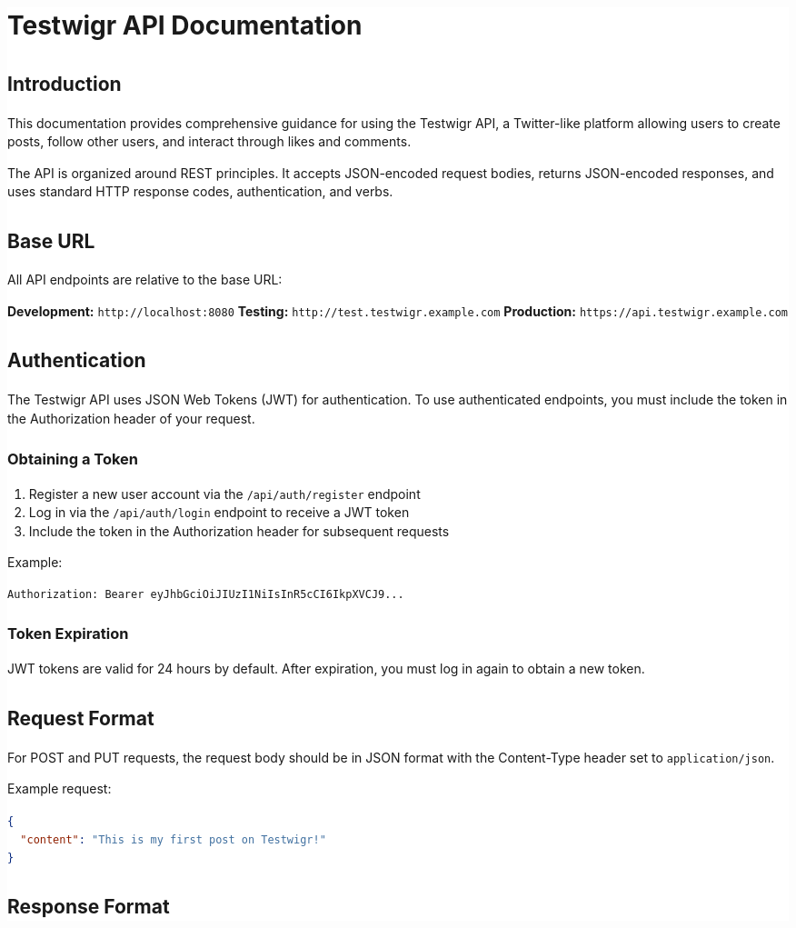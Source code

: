# Testwigr API Documentation

## Introduction

This documentation provides comprehensive guidance for using the Testwigr API, a Twitter-like platform allowing users to create posts, follow other users, and interact through likes and comments.

The API is organized around REST principles. It accepts JSON-encoded request bodies, returns JSON-encoded responses, and uses standard HTTP response codes, authentication, and verbs.

## Base URL

All API endpoints are relative to the base URL:

**Development:** `http://localhost:8080`
**Testing:** `http://test.testwigr.example.com`
**Production:** `https://api.testwigr.example.com`

## Authentication

The Testwigr API uses JSON Web Tokens (JWT) for authentication. To use authenticated endpoints, you must include the token in the Authorization header of your request.

### Obtaining a Token

1. Register a new user account via the `/api/auth/register` endpoint
2. Log in via the `/api/auth/login` endpoint to receive a JWT token
3. Include the token in the Authorization header for subsequent requests

Example:
```
Authorization: Bearer eyJhbGciOiJIUzI1NiIsInR5cCI6IkpXVCJ9...
```

### Token Expiration

JWT tokens are valid for 24 hours by default. After expiration, you must log in again to obtain a new token.

## Request Format

For POST and PUT requests, the request body should be in JSON format with the Content-Type header set to `application/json`.

Example request:
```json
{
  "content": "This is my first post on Testwigr!"
}
```

## Response Format
